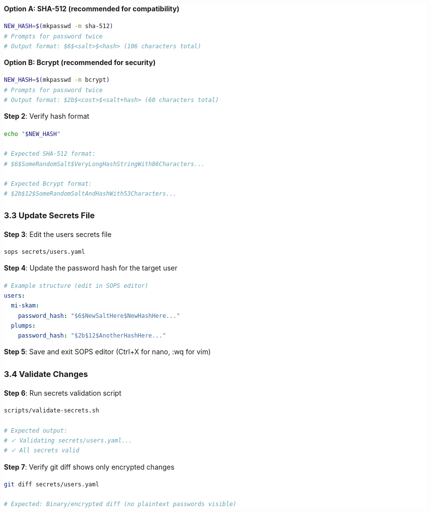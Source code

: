 **Option A: SHA-512 (recommended for compatibility)**
```bash
NEW_HASH=$(mkpasswd -m sha-512)
# Prompts for password twice
# Output format: $6$<salt>$<hash> (106 characters total)
```

**Option B: Bcrypt (recommended for security)**
```bash
NEW_HASH=$(mkpasswd -m bcrypt)
# Prompts for password twice
# Output format: $2b$<cost>$<salt+hash> (60 characters total)
```

**Step 2**: Verify hash format
```bash
echo "$NEW_HASH"

# Expected SHA-512 format:
# $6$SomeRandomSalt$VeryLongHashStringWith86Characters...

# Expected Bcrypt format:
# $2b$12$SomeRandomSaltAndHashWith53Characters...
```

### 3.3 Update Secrets File

**Step 3**: Edit the users secrets file
```bash
sops secrets/users.yaml
```

**Step 4**: Update the password hash for the target user
```yaml
# Example structure (edit in SOPS editor)
users:
  mi-skam:
    password_hash: "$6$NewSaltHere$NewHashHere..."
  plumps:
    password_hash: "$2b$12$AnotherHashHere..."
```

**Step 5**: Save and exit SOPS editor (Ctrl+X for nano, :wq for vim)

### 3.4 Validate Changes

**Step 6**: Run secrets validation script
```bash
scripts/validate-secrets.sh

# Expected output:
# ✓ Validating secrets/users.yaml...
# ✓ All secrets valid
```

**Step 7**: Verify git diff shows only encrypted changes
```bash
git diff secrets/users.yaml

# Expected: Binary/encrypted diff (no plaintext passwords visible)
```
